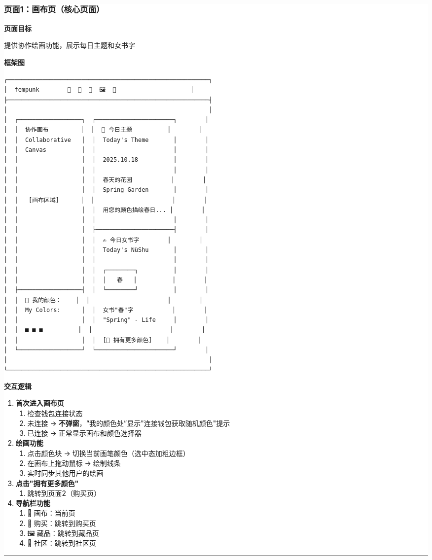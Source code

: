 
### 页面1：画布页（核心页面）

**页面目标**

提供协作绘画功能，展示每日主题和女书字

**框架图**

```
┌─────────────────────────────────────────────────────────┐
│  fempunk        🎨  🎨  🛒  🖼️  💜                     │
├─────────────────────────────────────────────────────────┤
│                                                         │
│  ┌──────────────────┐  ┌──────────────────────┐        │
│  │  协作画布         │  │  📅 今日主题          │        │
│  │  Collaborative   │  │  Today's Theme       │        │
│  │  Canvas          │  │                      │        │
│  │                  │  │  2025.10.18          │        │
│  │                  │  │                      │        │
│  │                  │  │  春天的花园           │        │
│  │                  │  │  Spring Garden       │        │
│  │   [画布区域]      │  │                      │        │
│  │                  │  │  用您的颜色描绘春日... │        │
│  │                  │  │                      │        │
│  │                  │  ├──────────────────────┤        │
│  │                  │  │  ✍️ 今日女书字        │        │
│  │                  │  │  Today's NüShu       │        │
│  │                  │  │                      │        │
│  │                  │  │  ┌────────┐          │        │
│  │                  │  │  │   春   │          │        │
│  ├──────────────────┤  │  └────────┘          │        │
│  │  🎨 我的颜色：    │  │                      │        │
│  │  My Colors:      │  │  女书"春"字           │        │
│  │                  │  │  "Spring" - Life     │        │
│  │  ■ ■ ■          │  │                      │        │
│  │                  │  │  [🎨 拥有更多颜色]    │        │
│  └──────────────────┘  └──────────────────────┘        │
│                                                         │
└─────────────────────────────────────────────────────────┘

```

**交互逻辑**

1. **首次进入画布页**
   1. 检查钱包连接状态
   2. 未连接 → **不弹窗**，“我的颜色处”显示"连接钱包获取随机颜色"提示
   3. 已连接 → 正常显示画布和颜色选择器
2. **绘画功能**
   1. 点击颜色块 → 切换当前画笔颜色（选中态加粗边框）
   2. 在画布上拖动鼠标 → 绘制线条
   3. 实时同步其他用户的绘画
3. **点击"拥有更多颜色"**
   1. 跳转到页面2（购买页）
4. **导航栏功能**
   1. 🎨 画布：当前页
   2. 🛒 购买：跳转到购买页
   3. 🖼️ 藏品：跳转到藏品页
   4. 💜 社区：跳转到社区页

---